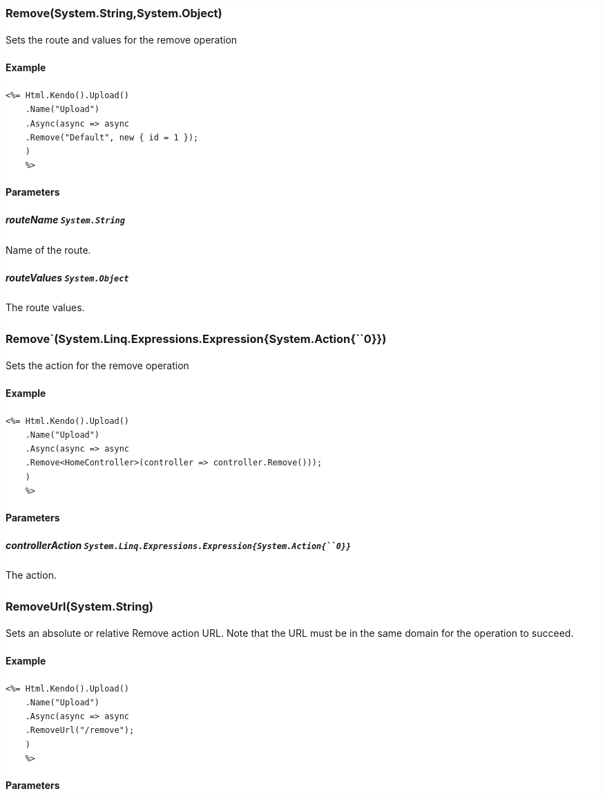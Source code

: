 ### Remove(System.String,System.Object)
Sets the route and values for the remove operation

#### Example
    <%= Html.Kendo().Upload()
        .Name("Upload")
        .Async(async => async
        .Remove("Default", new { id = 1 });
        )
        %>

#### Parameters

##### routeName `System.String`
Name of the route.

##### routeValues `System.Object`
The route values.

### Remove`(System.Linq.Expressions.Expression{System.Action{``0}})
Sets the action for the remove operation

#### Example
    <%= Html.Kendo().Upload()
        .Name("Upload")
        .Async(async => async
        .Remove<HomeController>(controller => controller.Remove()));
        )
        %>

#### Parameters

##### controllerAction `System.Linq.Expressions.Expression{System.Action{``0}}`
The action.

### RemoveUrl(System.String)
Sets an absolute or relative Remove action URL.
            Note that the URL must be in the same domain for the operation to succeed.

#### Example
    <%= Html.Kendo().Upload()
        .Name("Upload")
        .Async(async => async
        .RemoveUrl("/remove");
        )
        %>

#### Parameters
